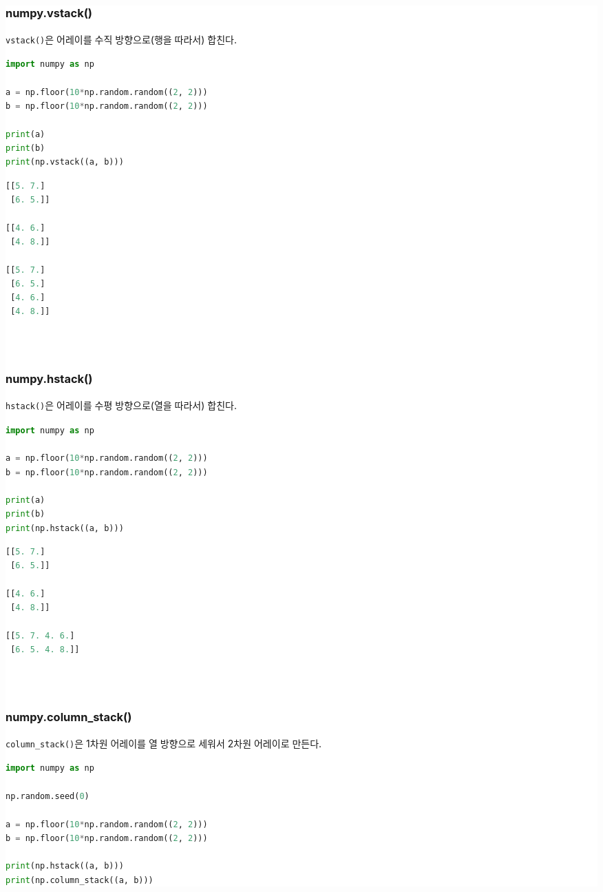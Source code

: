 ### numpy.vstack()
`vstack()`은 어레이를 수직 방향으로(행을 따라서) 합친다.
```python
import numpy as np

a = np.floor(10*np.random.random((2, 2)))
b = np.floor(10*np.random.random((2, 2)))

print(a)
print(b)
print(np.vstack((a, b)))
```
```python
[[5. 7.]
 [6. 5.]]

[[4. 6.]
 [4. 8.]]

[[5. 7.]
 [6. 5.]
 [4. 6.]
 [4. 8.]]
 ```

</br></br>

### numpy.hstack()
`hstack()`은 어레이를 수평 방향으로(열을 따라서) 합친다.
```python
import numpy as np

a = np.floor(10*np.random.random((2, 2)))
b = np.floor(10*np.random.random((2, 2)))

print(a)
print(b)
print(np.hstack((a, b)))
```
```python
[[5. 7.]
 [6. 5.]]

[[4. 6.]
 [4. 8.]]

[[5. 7. 4. 6.]
 [6. 5. 4. 8.]]
```

</br></br>

### numpy.column_stack()
`column_stack()`은 1차원 어레이를 열 방향으로 세워서 2차원 어레이로 만든다.
```python
import numpy as np

np.random.seed(0)

a = np.floor(10*np.random.random((2, 2)))
b = np.floor(10*np.random.random((2, 2)))

print(np.hstack((a, b)))
print(np.column_stack((a, b)))
```